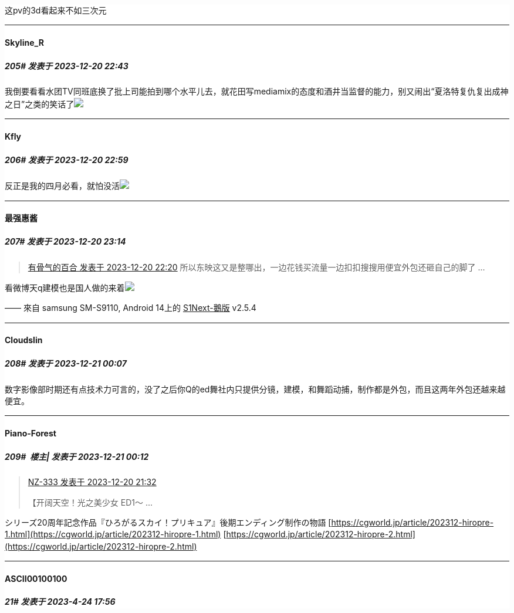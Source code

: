 这pv的3d看起来不如三次元

*****

####  Skyline_R  
##### 205#       发表于 2023-12-20 22:43

我倒要看看水团TV同班底换了批上司能拍到哪个水平儿去，就花田写mediamix的态度和酒井当监督的能力，别又闹出“夏洛特复仇复出成神之日”之类的笑话了<img src="https://static.saraba1st.com/image/smiley/face2017/067.png" referrerpolicy="no-referrer">

*****

####  Kfly  
##### 206#       发表于 2023-12-20 22:59

反正是我的四月必看，就怕没活<img src="https://static.saraba1st.com/image/smiley/face2017/067.png" referrerpolicy="no-referrer">

*****

####  最强惠酱  
##### 207#       发表于 2023-12-20 23:14

<blockquote><a href="httphttps://bbs.saraba1st.com/2b/forum.php?mod=redirect&amp;goto=findpost&amp;pid=63392046&amp;ptid=2050404" target="_blank">有骨气的百合 发表于 2023-12-20 22:20</a>
所以东映这又是整哪出，一边花钱买流量一边扣扣搜搜用便宜外包还砸自己的脚了 ...</blockquote>
看微博天q建模也是国人做的来着<img src="https://static.saraba1st.com/image/smiley/face2017/066.png" referrerpolicy="no-referrer">

—— 來自 samsung SM-S9110, Android 14上的 [S1Next-鵝版](https://github.com/ykrank/S1-Next/releases) v2.5.4

*****

####  Cloudslin  
##### 208#       发表于 2023-12-21 00:07

数字影像部时期还有点技术力可言的，没了之后你Q的ed舞社内只提供分镜，建模，和舞蹈动捕，制作都是外包，而且这两年外包还越来越便宜。

*****

####  Piano-Forest  
##### 209#         楼主| 发表于 2023-12-21 00:12

<blockquote><a href="httphttps://bbs.saraba1st.com/2b/forum.php?mod=redirect&amp;goto=findpost&amp;pid=63391555&amp;ptid=2050404" target="_blank">NZ-333 发表于 2023-12-20 21:32</a>

【开阔天空！光之美少女 ED1～ ...</blockquote>
シリーズ20周年記念作品『ひろがるスカイ！プリキュア』後期エンディング制作の物語
[https://cgworld.jp/article/202312-hiropre-1.html](https://cgworld.jp/article/202312-hiropre-1.html)
[https://cgworld.jp/article/202312-hiropre-2.html](https://cgworld.jp/article/202312-hiropre-2.html)

*****

####  ASCII00100100  
##### 21#       发表于 2023-4-24 17:56

